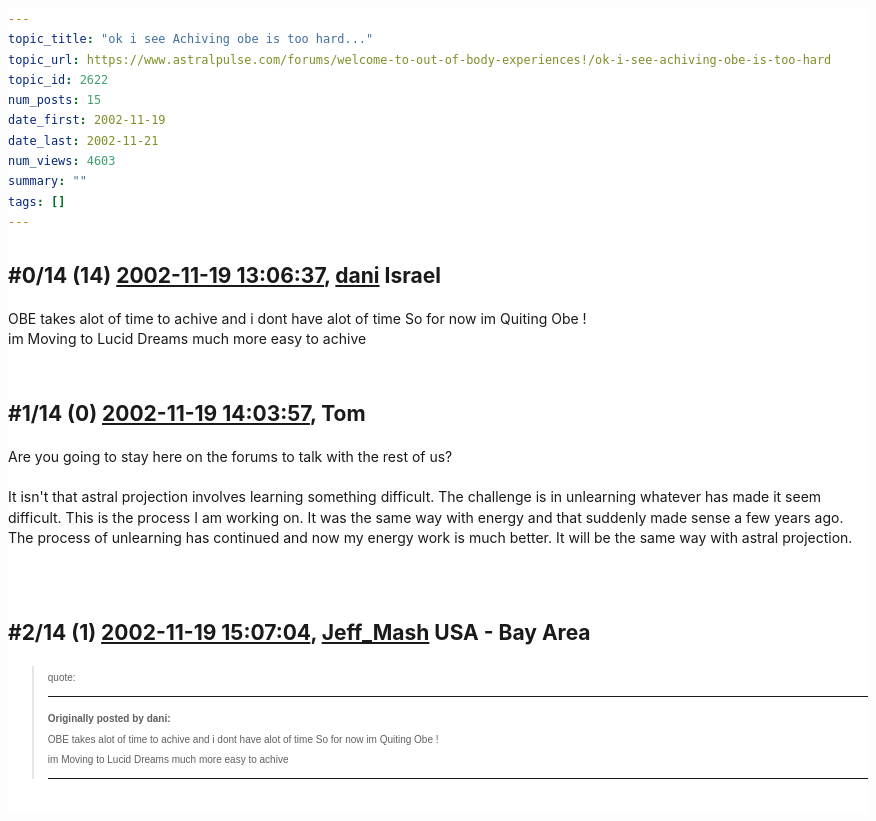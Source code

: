 ```yaml
---
topic_title: "ok i see Achiving obe is too hard..."
topic_url: https://www.astralpulse.com/forums/welcome-to-out-of-body-experiences!/ok-i-see-achiving-obe-is-too-hard
topic_id: 2622
num_posts: 15
date_first: 2002-11-19
date_last: 2002-11-21
num_views: 4603
summary: ""
tags: []
---
```


## \#0/14 (14) [2002-11-19 13:06:37](https://www.astralpulse.com/forums/index.php?msg=118353), [dani](https://www.astralpulse.com/forums/profile/?u=1405) Israel ##
<section>
OBE takes alot of time to achive and i dont have alot of time So for now im Quiting Obe !
<br>
im Moving to Lucid Dreams much more easy to achive
<br>
<br>
</section>

## \#1/14 (0) [2002-11-19 14:03:57](https://www.astralpulse.com/forums/index.php?msg=17108), Tom  ##
<section>
Are you going to stay here on the forums to talk with the rest of us?
<br>
<br>
It isn't that astral projection involves learning something difficult. The challenge is in unlearning whatever has made it seem difficult. This is the process I am working on. It was the same way with energy and that suddenly made sense a few years ago. The process of unlearning has continued and now my energy work is much better. It will be the same way with astral projection.
<br>
<br>
<br>
</section>

## \#2/14 (1) [2002-11-19 15:07:04](https://www.astralpulse.com/forums/index.php?msg=17113), [Jeff_Mash](https://www.astralpulse.com/forums/profile/?u=867) USA - Bay Area ##
<section>
<blockquote id="quote">
 <font face='"Arial"' id="quote" size="1">
  quote:
  <hr height="1" id="quote" noshade=""/>
  <b>
   Originally posted by dani:
  </b>
  <br>
  OBE takes alot of time to achive and i dont have alot of time So for now im Quiting Obe !
  <br>
  im Moving to Lucid Dreams much more easy to achive
  <br>
  <hr height="1" id="quote" noshade=""/>
 </font>
</blockquote>
<br>